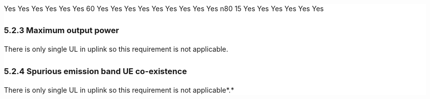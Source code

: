 <td>Yes</td>
<td>Yes</td>
<td>Yes</td>
<td>Yes</td>
<td>Yes</td>
<td>Yes</td>
</tr>
<tr class="odd">
<td></td>
<td></td>
<td>60</td>
<td></td>
<td>Yes</td>
<td>Yes</td>
<td>Yes</td>
<td></td>
<td></td>
<td>Yes</td>
<td>Yes</td>
<td>Yes</td>
<td>Yes</td>
<td>Yes</td>
<td>Yes</td>
</tr>
<tr class="even">
<td></td>
<td>n80</td>
<td>15</td>
<td>Yes</td>
<td>Yes</td>
<td>Yes</td>
<td>Yes</td>
<td>Yes</td>
<td>Yes</td>
<td></td>
<td></td>
<td></td>
<td></td>
<td></td>
<td></td>
</tr>
</tbody>
</table>

### 5.2.3 Maximum output power

There is only single UL in uplink so this requirement is not applicable.

### 5.2.4 Spurious emission band UE co-existence

There is only single UL in uplink so this requirement is not
applicable*.*
